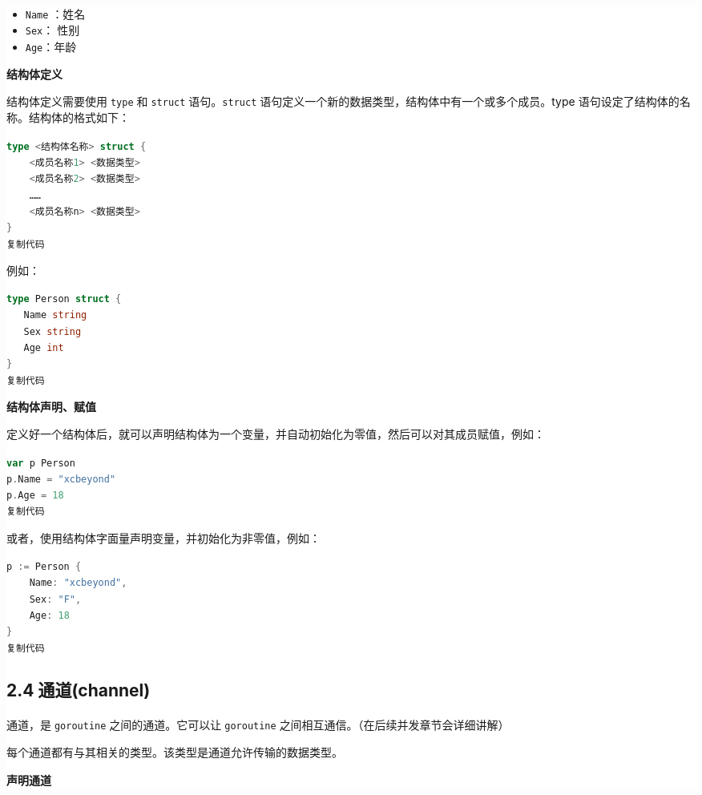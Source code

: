 - `Name` ：姓名
- `Sex`： 性别
- `Age`：年龄

**结构体定义**

结构体定义需要使用 `type` 和 `struct` 语句。`struct` 语句定义一个新的数据类型，结构体中有一个或多个成员。type 语句设定了结构体的名称。结构体的格式如下：

```go
type <结构体名称> struct {
    <成员名称1> <数据类型>
    <成员名称2> <数据类型>
    ……
    <成员名称n> <数据类型>
}
复制代码
```

例如：

```go
type Person struct {
   Name string
   Sex string
   Age int
}
复制代码
```

**结构体声明、赋值**

定义好一个结构体后，就可以声明结构体为一个变量，并自动初始化为零值，然后可以对其成员赋值，例如：

```go
var p Person
p.Name = "xcbeyond"
p.Age = 18
复制代码
```

或者，使用结构体字面量声明变量，并初始化为非零值，例如：

```go
p := Person {
    Name: "xcbeyond",
    Sex: "F",
    Age: 18
}
复制代码
```

## 2.4 通道(channel)

通道，是 `goroutine` 之间的通道。它可以让 `goroutine` 之间相互通信。（在后续并发章节会详细讲解）

每个通道都有与其相关的类型。该类型是通道允许传输的数据类型。

**声明通道**
